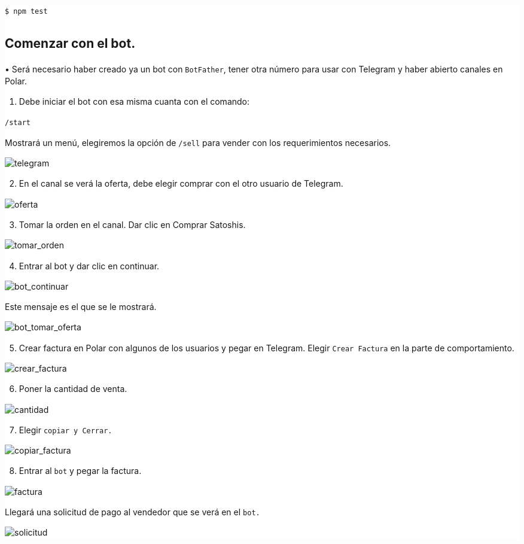 ```
$ npm test
```

## Comenzar con el bot.

• Será necesario haber creado ya un bot con `BotFather`, tener otra número para usar con Telegram y haber abierto canales en Polar.

1) Debe iniciar el bot con esa misma cuanta con el comando:

```
/start 
```

Mostrará un menú, elegiremos la opción de `/sell` para vender con los requerimientos necesarios.

![telegram](images/telegram.jpg)

2) En el canal se verá la oferta, debe elegir comprar con el otro usuario de Telegram.

![oferta](images/oferta.jpg)

3) Tomar la orden en el canal. Dar clic en Comprar Satoshis.

![tomar_orden](images/tomar_orden.jpg)

4) Entrar al bot y dar clic en continuar.

![bot_continuar](images/bot_continuar.jpg)

Este mensaje es el que se le mostrará.

![bot_tomar_oferta](images/bot_tomar_oferta.jpg)

5) Crear factura en Polar con algunos de los usuarios y pegar en Telegram. Elegir `Crear Factura` en la parte de comportamiento.

![crear_factura](images/crear_factura.jpg)

6) Poner la cantidad de venta. 

![cantidad](images/cantidad.jpg)

7) Elegir `copiar y Cerrar.`

![copiar_factura](images/copiar_factura.jpg)

8) Entrar al `bot` y pegar la factura. 

![factura](images/factura.jpg)

Llegará una solicitud de pago al vendedor que se verá en el `bot.`

![solicitud](images/solicitud.jpg)
